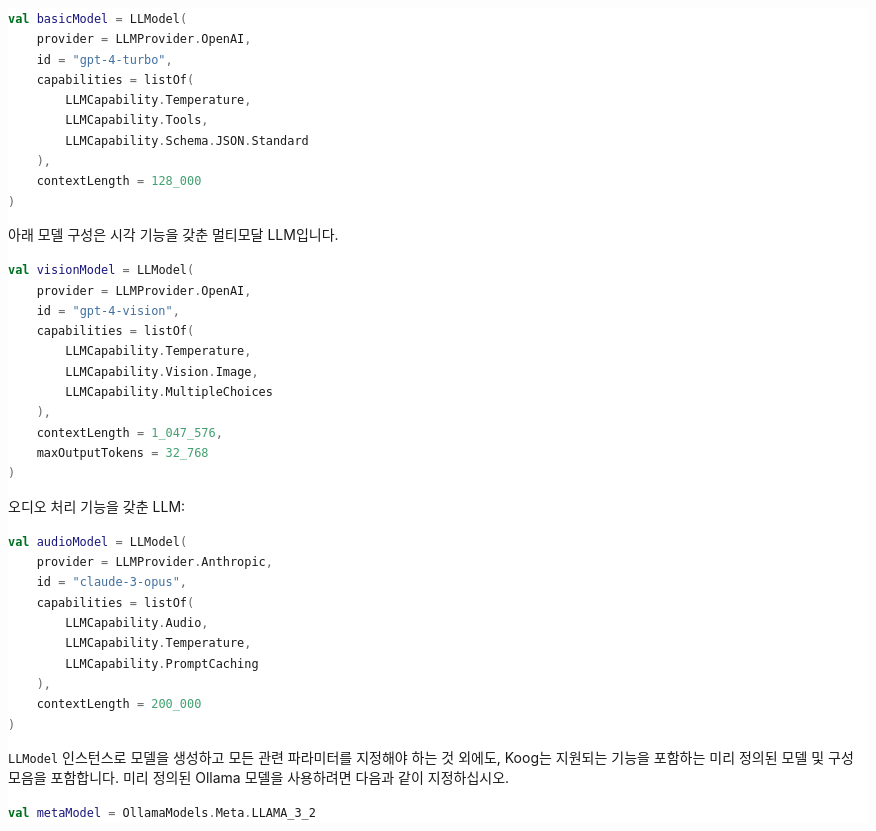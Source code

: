 ```kotlin
val basicModel = LLModel(
    provider = LLMProvider.OpenAI,
    id = "gpt-4-turbo",
    capabilities = listOf(
        LLMCapability.Temperature,
        LLMCapability.Tools,
        LLMCapability.Schema.JSON.Standard
    ),
    contextLength = 128_000
)
```



아래 모델 구성은 시각 기능을 갖춘 멀티모달 LLM입니다.



```kotlin
val visionModel = LLModel(
    provider = LLMProvider.OpenAI,
    id = "gpt-4-vision",
    capabilities = listOf(
        LLMCapability.Temperature,
        LLMCapability.Vision.Image,
        LLMCapability.MultipleChoices
    ),
    contextLength = 1_047_576,
    maxOutputTokens = 32_768
)
```



오디오 처리 기능을 갖춘 LLM:



```kotlin
val audioModel = LLModel(
    provider = LLMProvider.Anthropic,
    id = "claude-3-opus",
    capabilities = listOf(
        LLMCapability.Audio,
        LLMCapability.Temperature,
        LLMCapability.PromptCaching
    ),
    contextLength = 200_000
)
```



`LLModel` 인스턴스로 모델을 생성하고 모든 관련 파라미터를 지정해야 하는 것 외에도, Koog는 지원되는 기능을 포함하는 미리 정의된 모델 및 구성 모음을 포함합니다.
미리 정의된 Ollama 모델을 사용하려면 다음과 같이 지정하십시오.



```kotlin
val metaModel = OllamaModels.Meta.LLAMA_3_2
```
